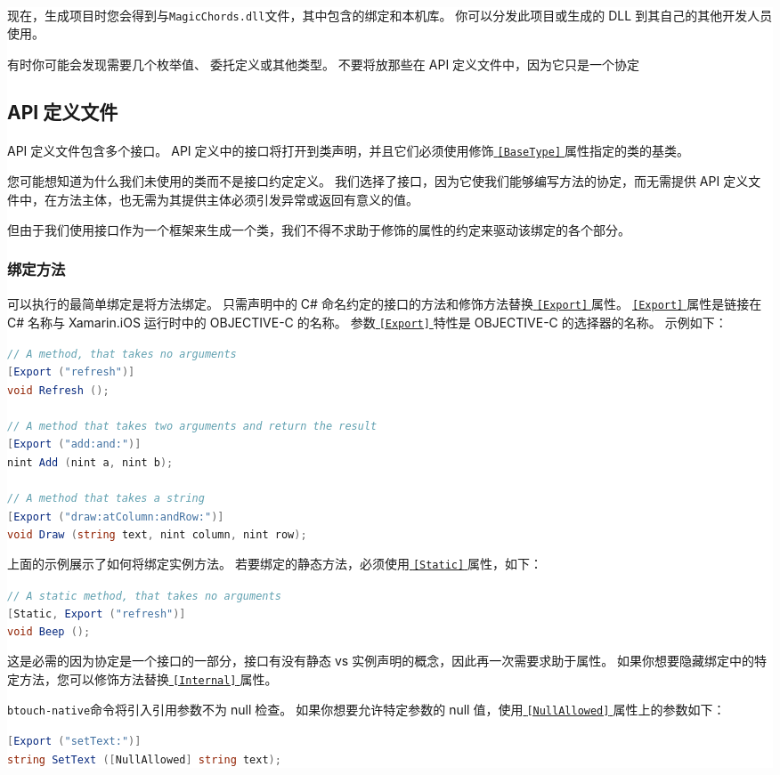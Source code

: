 现在，生成项目时您会得到与`MagicChords.dll`文件，其中包含的绑定和本机库。 你可以分发此项目或生成的 DLL 到其自己的其他开发人员使用。

有时你可能会发现需要几个枚举值、 委托定义或其他类型。 不要将放那些在 API 定义文件中，因为它只是一个协定

<a name="The_API_definition_file" />

## <a name="the-api-definition-file"></a>API 定义文件

API 定义文件包含多个接口。 API 定义中的接口将打开到类声明，并且它们必须使用修饰[ `[BaseType]` ](~/cross-platform/macios/binding/binding-types-reference.md#BaseTypeAttribute)属性指定的类的基类。

您可能想知道为什么我们未使用的类而不是接口约定定义。 我们选择了接口，因为它使我们能够编写方法的协定，而无需提供 API 定义文件中，在方法主体，也无需为其提供主体必须引发异常或返回有意义的值。

但由于我们使用接口作为一个框架来生成一个类，我们不得不求助于修饰的属性的约定来驱动该绑定的各个部分。

<a name="Binding_Methods" />

### <a name="binding-methods"></a>绑定方法

可以执行的最简单绑定是将方法绑定。 只需声明中的 C# 命名约定的接口的方法和修饰方法替换[ `[Export]` ](~/cross-platform/macios/binding/binding-types-reference.md#ExportAttribute)属性。 [ `[Export]` ](~/cross-platform/macios/binding/binding-types-reference.md#ExportAttribute)属性是链接在 C# 名称与 Xamarin.iOS 运行时中的 OBJECTIVE-C 的名称。 参数[ `[Export]` ](~/cross-platform/macios/binding/binding-types-reference.md#ExportAttribute)特性是 OBJECTIVE-C 的选择器的名称。 示例如下：

```csharp
// A method, that takes no arguments
[Export ("refresh")]
void Refresh ();

// A method that takes two arguments and return the result
[Export ("add:and:")]
nint Add (nint a, nint b);

// A method that takes a string
[Export ("draw:atColumn:andRow:")]
void Draw (string text, nint column, nint row);
```

上面的示例展示了如何将绑定实例方法。 若要绑定的静态方法，必须使用[ `[Static]` ](~/cross-platform/macios/binding/binding-types-reference.md#StaticAttribute)属性，如下：

```csharp
// A static method, that takes no arguments
[Static, Export ("refresh")]
void Beep ();
```

这是必需的因为协定是一个接口的一部分，接口有没有静态 vs 实例声明的概念，因此再一次需要求助于属性。 如果你想要隐藏绑定中的特定方法，您可以修饰方法替换[ `[Internal]` ](~/cross-platform/macios/binding/binding-types-reference.md#InternalAttribute)属性。

`btouch-native`命令将引入引用参数不为 null 检查。 如果你想要允许特定参数的 null 值，使用[ `[NullAllowed]` ](~/cross-platform/macios/binding/binding-types-reference.md#NullAllowedAttribute)属性上的参数如下：

```csharp
[Export ("setText:")]
string SetText ([NullAllowed] string text);
```
